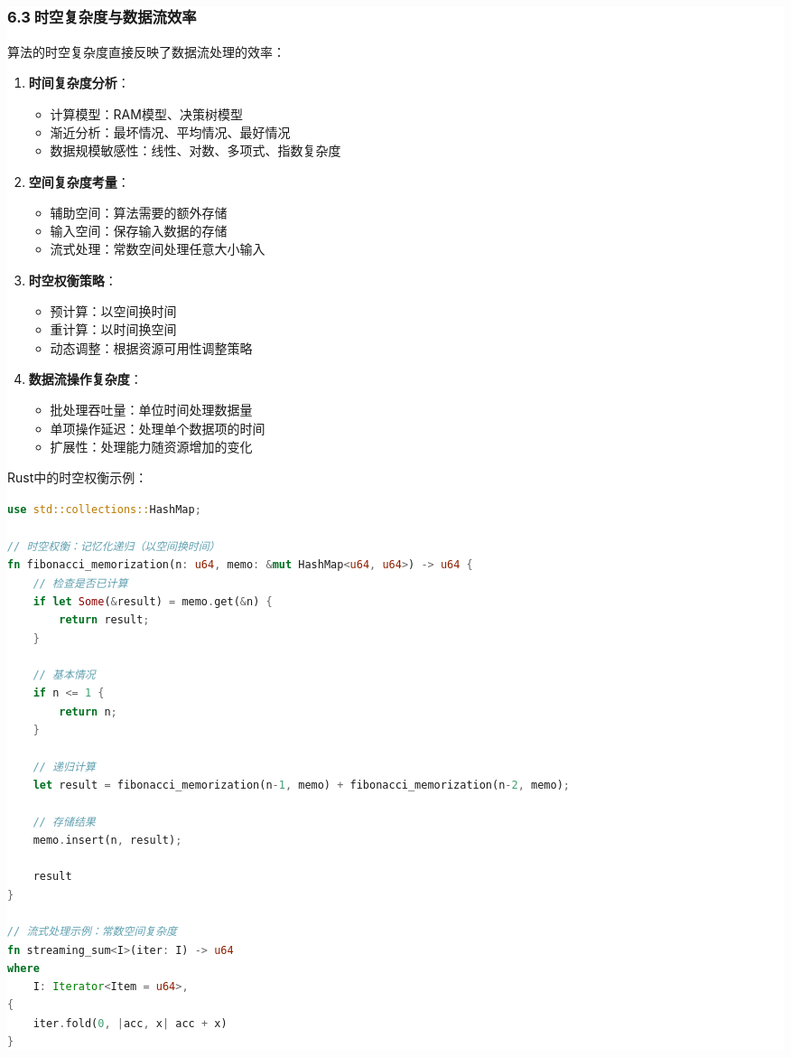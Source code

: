 ### 6.3 时空复杂度与数据流效率

算法的时空复杂度直接反映了数据流处理的效率：

1. **时间复杂度分析**：
   - 计算模型：RAM模型、决策树模型
   - 渐近分析：最坏情况、平均情况、最好情况
   - 数据规模敏感性：线性、对数、多项式、指数复杂度

2. **空间复杂度考量**：
   - 辅助空间：算法需要的额外存储
   - 输入空间：保存输入数据的存储
   - 流式处理：常数空间处理任意大小输入

3. **时空权衡策略**：
   - 预计算：以空间换时间
   - 重计算：以时间换空间
   - 动态调整：根据资源可用性调整策略

4. **数据流操作复杂度**：
   - 批处理吞吐量：单位时间处理数据量
   - 单项操作延迟：处理单个数据项的时间
   - 扩展性：处理能力随资源增加的变化

Rust中的时空权衡示例：

```rust
use std::collections::HashMap;

// 时空权衡：记忆化递归（以空间换时间）
fn fibonacci_memorization(n: u64, memo: &mut HashMap<u64, u64>) -> u64 {
    // 检查是否已计算
    if let Some(&result) = memo.get(&n) {
        return result;
    }
    
    // 基本情况
    if n <= 1 {
        return n;
    }
    
    // 递归计算
    let result = fibonacci_memorization(n-1, memo) + fibonacci_memorization(n-2, memo);
    
    // 存储结果
    memo.insert(n, result);
    
    result
}

// 流式处理示例：常数空间复杂度
fn streaming_sum<I>(iter: I) -> u64
where
    I: Iterator<Item = u64>,
{
    iter.fold(0, |acc, x| acc + x)
}
```
